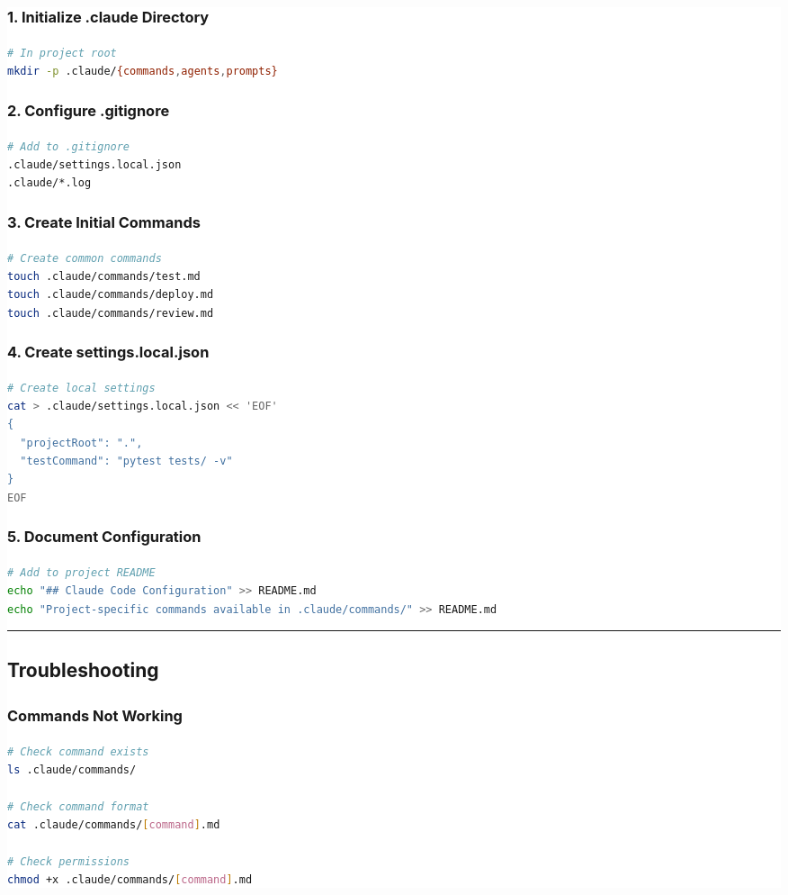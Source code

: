 ### 1. Initialize .claude Directory

```bash
# In project root
mkdir -p .claude/{commands,agents,prompts}
```

### 2. Configure .gitignore

```bash
# Add to .gitignore
.claude/settings.local.json
.claude/*.log
```

### 3. Create Initial Commands

```bash
# Create common commands
touch .claude/commands/test.md
touch .claude/commands/deploy.md
touch .claude/commands/review.md
```

### 4. Create settings.local.json

```bash
# Create local settings
cat > .claude/settings.local.json << 'EOF'
{
  "projectRoot": ".",
  "testCommand": "pytest tests/ -v"
}
EOF
```

### 5. Document Configuration

```bash
# Add to project README
echo "## Claude Code Configuration" >> README.md
echo "Project-specific commands available in .claude/commands/" >> README.md
```

---

## Troubleshooting

### Commands Not Working

```bash
# Check command exists
ls .claude/commands/

# Check command format
cat .claude/commands/[command].md

# Check permissions
chmod +x .claude/commands/[command].md
```
